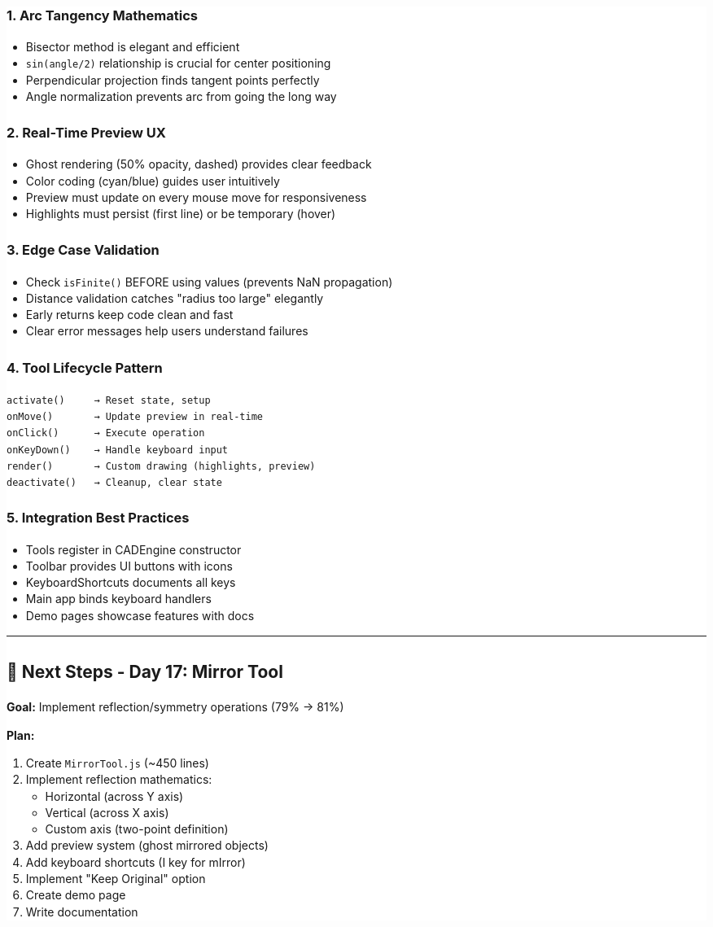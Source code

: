 ### 1. Arc Tangency Mathematics
- Bisector method is elegant and efficient
- `sin(angle/2)` relationship is crucial for center positioning
- Perpendicular projection finds tangent points perfectly
- Angle normalization prevents arc from going the long way

### 2. Real-Time Preview UX
- Ghost rendering (50% opacity, dashed) provides clear feedback
- Color coding (cyan/blue) guides user intuitively
- Preview must update on every mouse move for responsiveness
- Highlights must persist (first line) or be temporary (hover)

### 3. Edge Case Validation
- Check `isFinite()` BEFORE using values (prevents NaN propagation)
- Distance validation catches "radius too large" elegantly
- Early returns keep code clean and fast
- Clear error messages help users understand failures

### 4. Tool Lifecycle Pattern
```
activate()     → Reset state, setup
onMove()       → Update preview in real-time
onClick()      → Execute operation
onKeyDown()    → Handle keyboard input
render()       → Custom drawing (highlights, preview)
deactivate()   → Cleanup, clear state
```

### 5. Integration Best Practices
- Tools register in CADEngine constructor
- Toolbar provides UI buttons with icons
- KeyboardShortcuts documents all keys
- Main app binds keyboard handlers
- Demo pages showcase features with docs

---

## 🔮 Next Steps - Day 17: Mirror Tool

**Goal:** Implement reflection/symmetry operations (79% → 81%)

**Plan:**
1. Create `MirrorTool.js` (~450 lines)
2. Implement reflection mathematics:
   - Horizontal (across Y axis)
   - Vertical (across X axis)
   - Custom axis (two-point definition)
3. Add preview system (ghost mirrored objects)
4. Add keyboard shortcuts (I key for mIrror)
5. Implement "Keep Original" option
6. Create demo page
7. Write documentation
